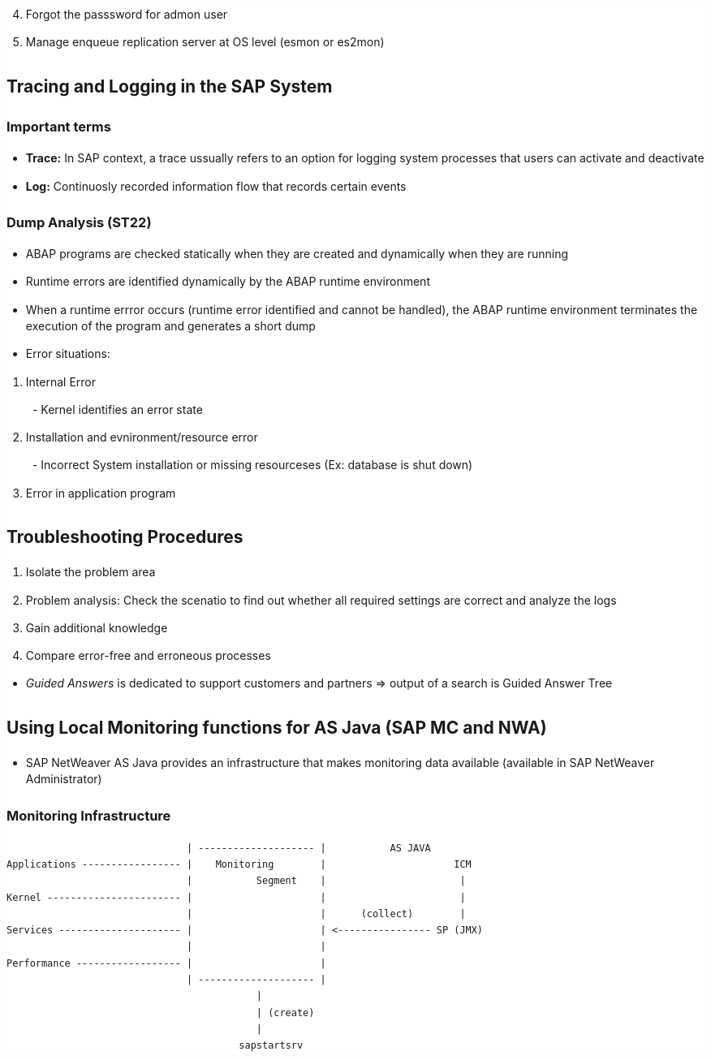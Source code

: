 4. Forgot the passsword for admon user

5. Manage enqueue replication server at OS level (esmon or es2mon)

## Tracing and Logging in the SAP System

### Important terms

- **Trace:** In SAP context, a trace ussually refers to an option for logging system processes that users can activate and deactivate

- **Log:** Continuosly recorded information flow that records certain events

### Dump Analysis (ST22)

- ABAP programs are checked statically when they are created and dynamically when they are running

- Runtime errors are identified dynamically by the ABAP runtime environment

- When a runtime errror occurs (runtime error identified and cannot be handled), the ABAP runtime environment terminates the execution of the program and generates a short dump

- Error situations:

1. Internal Error

&emsp;&emsp; - Kernel identifies an error state

2. Installation and evnironment/resource error

&emsp;&emsp; - Incorrect System installation or missing resourceses (Ex: database is shut down)

3. Error in application program

## Troubleshooting Procedures

1. Isolate the problem area

2. Problem analysis: Check the scenatio to find out whether all required settings are correct and analyze the logs

3. Gain additional knowledge

4. Compare error-free and erroneous processes

- *Guided Answers* is dedicated to support customers and partners => output of a search is Guided Answer Tree

## Using Local Monitoring functions for AS Java (SAP MC and NWA)

- SAP NetWeaver AS Java provides an infrastructure that makes monitoring data available (available in SAP NetWeaver Administrator)

### Monitoring Infrastructure

```txt
                               | -------------------- |           AS JAVA
Applications ----------------- |    Monitoring        |                      ICM
                               |           Segment    |                       |
Kernel ----------------------- |                      |                       |
                               |                      |      (collect)        |
Services --------------------- |                      | <---------------- SP (JMX)
                               |                      |
Performance ------------------ |                      |
                               | -------------------- |
                                           |
                                           | (create)
                                           |
                                        sapstartsrv
```